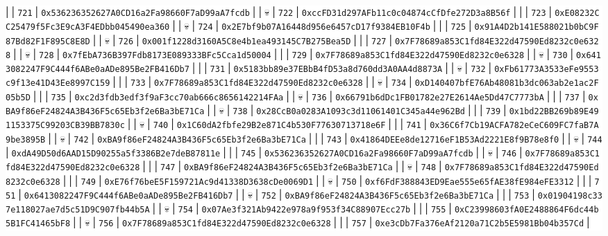 |  | `721` | `0x536236352627A0CD16a2Fa98660F7aD99aA7fcdb` |
| 💀 | `722` | `0xccFD31d297AFb11c0c04874cCfDfe272D3a8B56f` |
|  | `723` | `0xE08232CC25479f5Fc3E9cA3F4EDbb045490ea360` |
| 💀 | `724` | `0x2E7bf9b07A16448d956e6457cD17f9384EB10F4b` |
|  | `725` | `0x91A4D2b141E588021b0bC9F87Bd82F1F895C8E8D` |
| 💀 | `726` | `0x001f1228d3160A5C8e4b1ea493145C7B275Bea5D` |
|  | `727` | `0x7F78689a853C1fd84E322d47590Ed8232c0e6328` |
| 💀 | `728` | `0x7fEbA736B397Fdb8173E089333BFc5Cca1d50004` |
|  | `729` | `0x7F78689a853C1fd84E322d47590Ed8232c0e6328` |
| 💀 | `730` | `0x6413082247F9C444f6ABe0aADe895Be2FB416Db7` |
|  | `731` | `0x5183bb89e37EBbB4fD53a8d760dd3A0AA4d8873A` |
| 💀 | `732` | `0xFb61773A3533eFe9553c9f13e41D43Ee8997C159` |
|  | `733` | `0x7F78689a853C1fd84E322d47590Ed8232c0e6328` |
| 💀 | `734` | `0xD140407bfE76Ab48081b3dc063ab2e1ac2F05b5D` |
|  | `735` | `0xc2d3fdb3edf3f9aF3cc70ab666c8656142214FAa` |
| 💀 | `736` | `0x66791b6dDc1FB01782e27E2614Ae5Dd47C7773bA` |
|  | `737` | `0xBA9f86eF24824A3B436F5c65Eb3f2e6Ba3bE71Ca` |
| 💀 | `738` | `0x28CcB0a0283A1093c3d11061401C345a44e962Bd` |
|  | `739` | `0x1bd22BB269b89E491153375C99203CB39BB7830c` |
| 💀 | `740` | `0x1C60dA2fbfe29B2e871C4b530F77630713718e6F` |
|  | `741` | `0x36C6f7Cb19ACFA782eCeC609FC7faB7A9be3895B` |
| 💀 | `742` | `0xBA9f86eF24824A3B436F5c65Eb3f2e6Ba3bE71Ca` |
|  | `743` | `0x41864DEEe8de12716eF1B53Ad2221E8f9B78e8f0` |
| 💀 | `744` | `0xdA49D50d6AAD15D90255a5f3386B2e7deB87811e` |
|  | `745` | `0x536236352627A0CD16a2Fa98660F7aD99aA7fcdb` |
| 💀 | `746` | `0x7F78689a853C1fd84E322d47590Ed8232c0e6328` |
|  | `747` | `0xBA9f86eF24824A3B436F5c65Eb3f2e6Ba3bE71Ca` |
| 💀 | `748` | `0x7F78689a853C1fd84E322d47590Ed8232c0e6328` |
|  | `749` | `0xE76f76beE5F159721Ac9d41338D3638cDe0069D1` |
| 💀 | `750` | `0xf6FdF388843ED9Eae555e65fAE38fE984eFE3312` |
|  | `751` | `0x6413082247F9C444f6ABe0aADe895Be2FB416Db7` |
| 💀 | `752` | `0xBA9f86eF24824A3B436F5c65Eb3f2e6Ba3bE71Ca` |
|  | `753` | `0x01904198c337e118027ae7d5c51D9C907fb44b5A` |
| 💀 | `754` | `0x07Ae3f321Ab9422e978a9f953f34C88907Ecc27b` |
|  | `755` | `0xC23998603fA0E2488864F6dc44b5B1FC41465bF8` |
| 💀 | `756` | `0x7F78689a853C1fd84E322d47590Ed8232c0e6328` |
|  | `757` | `0xe3cDb7Fa376eAf2120a71C2b5E5981Bb04b357Cd` |